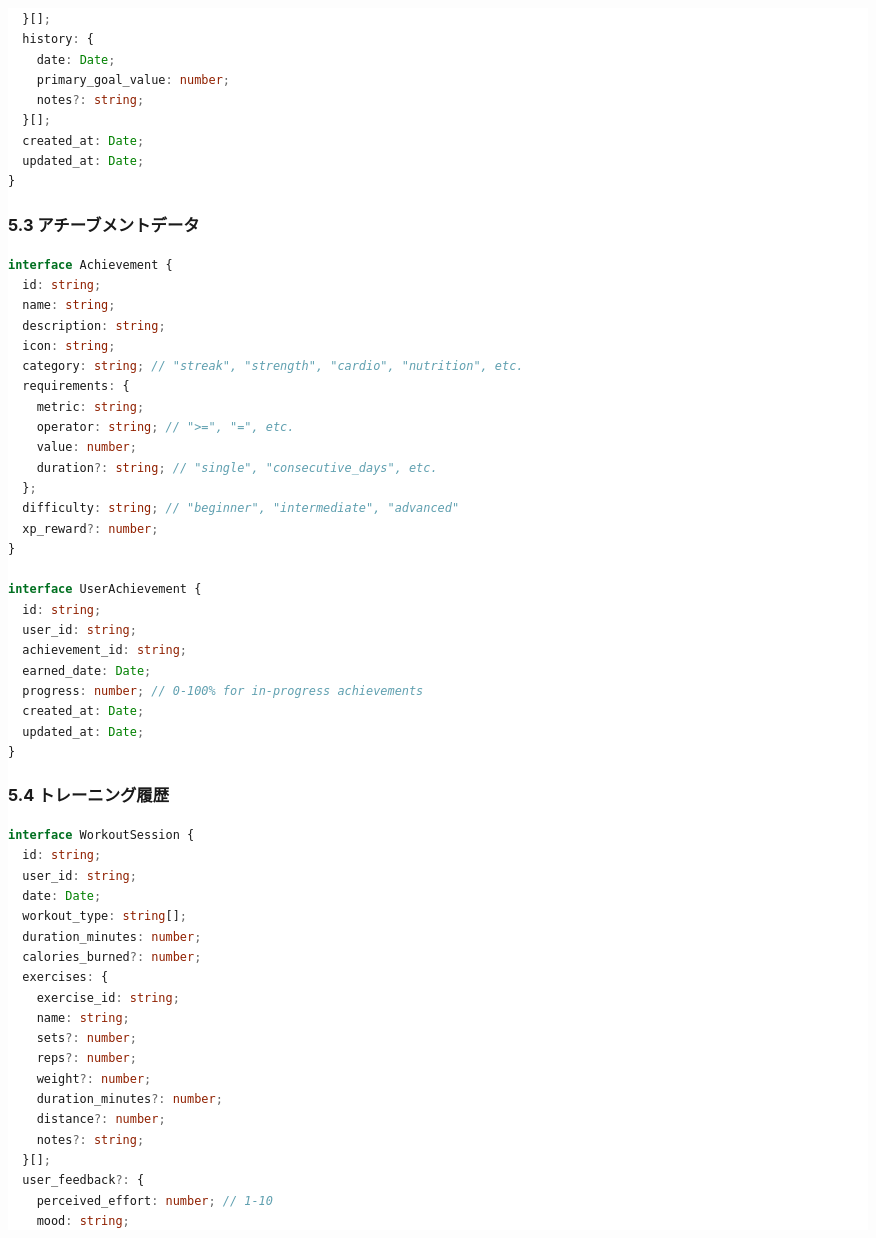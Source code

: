 ```typescript
  }[];
  history: {
    date: Date;
    primary_goal_value: number;
    notes?: string;
  }[];
  created_at: Date;
  updated_at: Date;
}
```

### 5.3 アチーブメントデータ

```typescript
interface Achievement {
  id: string;
  name: string;
  description: string;
  icon: string;
  category: string; // "streak", "strength", "cardio", "nutrition", etc.
  requirements: {
    metric: string;
    operator: string; // ">=", "=", etc.
    value: number;
    duration?: string; // "single", "consecutive_days", etc.
  };
  difficulty: string; // "beginner", "intermediate", "advanced"
  xp_reward?: number;
}

interface UserAchievement {
  id: string;
  user_id: string;
  achievement_id: string;
  earned_date: Date;
  progress: number; // 0-100% for in-progress achievements
  created_at: Date;
  updated_at: Date;
}
```

### 5.4 トレーニング履歴

```typescript
interface WorkoutSession {
  id: string;
  user_id: string;
  date: Date;
  workout_type: string[];
  duration_minutes: number;
  calories_burned?: number;
  exercises: {
    exercise_id: string;
    name: string;
    sets?: number;
    reps?: number;
    weight?: number;
    duration_minutes?: number;
    distance?: number;
    notes?: string;
  }[];
  user_feedback?: {
    perceived_effort: number; // 1-10
    mood: string;
```